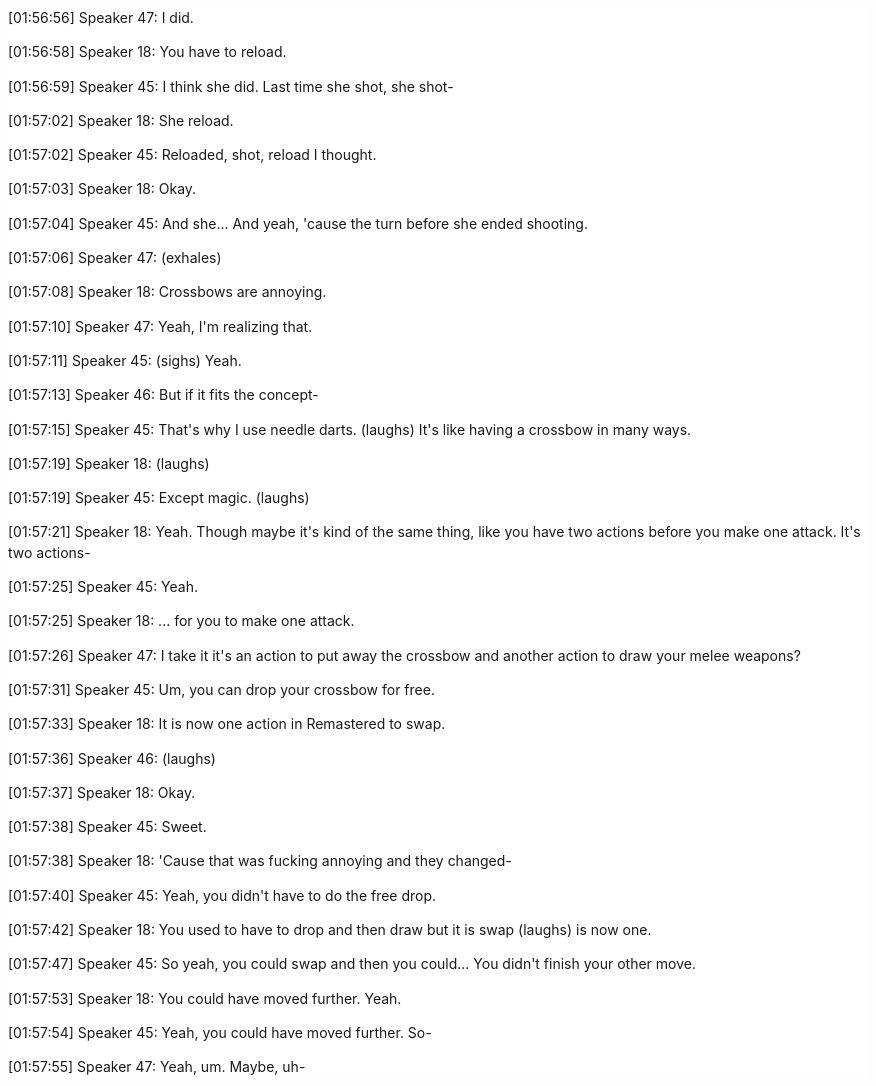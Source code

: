 [01:56:56] Speaker 47: I did.

[01:56:58] Speaker 18: You have to reload.

[01:56:59] Speaker 45: I think she did. Last time she shot, she shot-

[01:57:02] Speaker 18: She reload.

[01:57:02] Speaker 45: Reloaded, shot, reload I thought.

[01:57:03] Speaker 18: Okay.

[01:57:04] Speaker 45: And she... And yeah, 'cause the turn before she ended shooting.

[01:57:06] Speaker 47: (exhales)

[01:57:08] Speaker 18: Crossbows are annoying.

[01:57:10] Speaker 47: Yeah, I'm realizing that.

[01:57:11] Speaker 45: (sighs) Yeah.

[01:57:13] Speaker 46: But if it fits the concept-

[01:57:15] Speaker 45: That's why I use needle darts. (laughs) It's like having a crossbow in many ways.

[01:57:19] Speaker 18: (laughs)

[01:57:19] Speaker 45: Except magic. (laughs)

[01:57:21] Speaker 18: Yeah. Though maybe it's kind of the same thing, like you have two actions before you make one attack. It's two actions-

[01:57:25] Speaker 45: Yeah.

[01:57:25] Speaker 18: ... for you to make one attack.

[01:57:26] Speaker 47: I take it it's an action to put away the crossbow and another action to draw your melee weapons?

[01:57:31] Speaker 45: Um, you can drop your crossbow for free.

[01:57:33] Speaker 18: It is now one action in Remastered to swap.

[01:57:36] Speaker 46: (laughs)

[01:57:37] Speaker 18: Okay.

[01:57:38] Speaker 45: Sweet.

[01:57:38] Speaker 18: 'Cause that was fucking annoying and they changed-

[01:57:40] Speaker 45: Yeah, you didn't have to do the free drop.

[01:57:42] Speaker 18: You used to have to drop and then draw but it is swap (laughs) is now one.

[01:57:47] Speaker 45: So yeah, you could swap and then you could... You didn't finish your other move.

[01:57:53] Speaker 18: You could have moved further. Yeah.

[01:57:54] Speaker 45: Yeah, you could have moved further. So-

[01:57:55] Speaker 47: Yeah, um. Maybe, uh-
